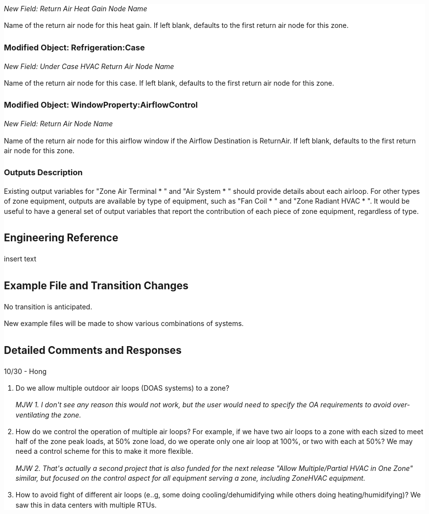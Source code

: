 *New Field: Return Air Heat Gain Node Name*

Name of the return air node for this heat gain. If left blank, defaults to the first return air node for this zone.

### Modified Object: Refrigeration:Case ###

*New Field: Under Case HVAC Return Air Node Name*

Name of the return air node for this case. If left blank, defaults to the first return air node for this zone.

### Modified Object: WindowProperty:AirflowControl ###

*New Field: Return Air Node Name*

Name of the return air node for this airflow window if the Airflow Destination is ReturnAir. If left blank, defaults to the first return air node for this zone.

### Outputs Description ##

Existing output variables for "Zone Air Terminal * " and "Air System * " should provide details about each airloop.  For other types of zone equipment, outputs are available by type of equipment, such as "Fan Coil * " and "Zone Radiant HVAC * ". It would be useful to have a general set of output variables that report the contribution of each piece of zone equipment, regardless of type.  


## Engineering Reference ##

insert text

## Example File and Transition Changes ##

No transition is anticipated.

New example files will be made to show various combinations of systems.

## Detailed Comments and Responses ##

10/30 - Hong

1. Do we allow multiple outdoor air loops (DOAS systems) to a zone?

	*MJW 1.  I don't see any reason this would not work, but the user would need to specify the OA requirements to avoid over-ventilating the zone.*

2. How do we control the operation of multiple air loops? For example, if we have two air loops to a zone with each sized to meet half of the zone peak loads, at 50% zone load, do we operate only one air loop at 100%, or two with each at 50%? We may need a control scheme for this to make it more flexible.

	*MJW 2.  That's actually a second project that is also funded for the next release "Allow Multiple/Partial HVAC in One Zone" similar, but focused on the control aspect for all equipment serving a zone, including ZoneHVAC equipment.*

3. How to avoid fight of different air loops (e..g, some doing cooling/dehumidifying while others doing heating/humidifying)? We saw this in data centers with multiple RTUs.
